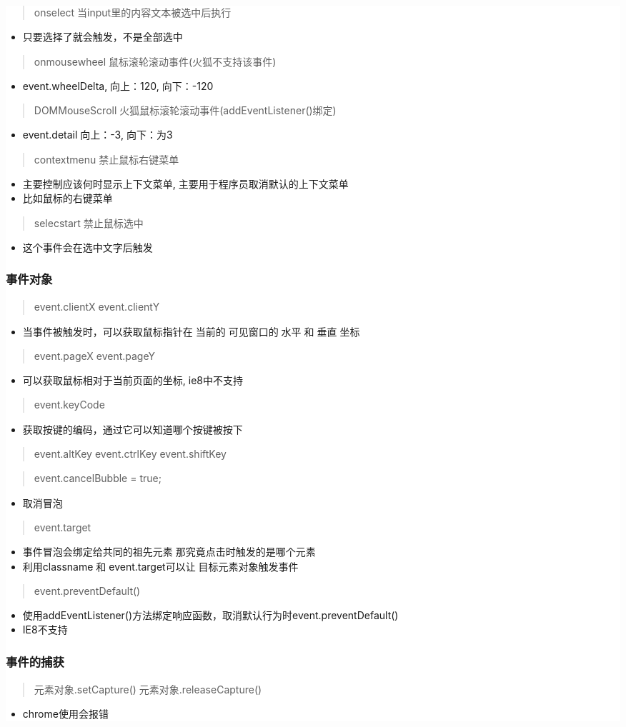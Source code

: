 > onselect          当input里的内容文本被选中后执行
- 只要选择了就会触发，不是全部选中

> onmousewheel	    鼠标滚轮滚动事件(火狐不支持该事件)
- event.wheelDelta, 向上：120, 向下：-120
> DOMMouseScroll	火狐鼠标滚轮滚动事件(addEventListener()绑定)
- event.detail	    向上：-3, 向下：为3

> contextmenu   禁止鼠标右键菜单
- 主要控制应该何时显示上下文菜单, 主要用于程序员取消默认的上下文菜单
- 比如鼠标的右键菜单


> selecstart    禁止鼠标选中
- 这个事件会在选中文字后触发








### 事件对象

> event.clientX
> event.clientY
- 当事件被触发时，可以获取鼠标指针在 当前的 可见窗口的 水平 和 垂直 坐标

> event.pageX
> event.pageY
- 可以获取鼠标相对于当前页面的坐标, ie8中不支持

> event.keyCode
- 获取按键的编码，通过它可以知道哪个按键被按下
> event.altKey
> event.ctrlKey
> event.shiftKey

> event.cancelBubble = true;
- 取消冒泡

> event.target
- 事件冒泡会绑定给共同的祖先元素 那究竟点击时触发的是哪个元素
- 利用classname 和 event.target可以让 目标元素对象触发事件


> event.preventDefault()
- 使用addEventListener()方法绑定响应函数，取消默认行为时event.preventDefault()
- IE8不支持




### 事件的捕获
> 元素对象.setCapture()
> 元素对象.releaseCapture()
- chrome使用会报错


